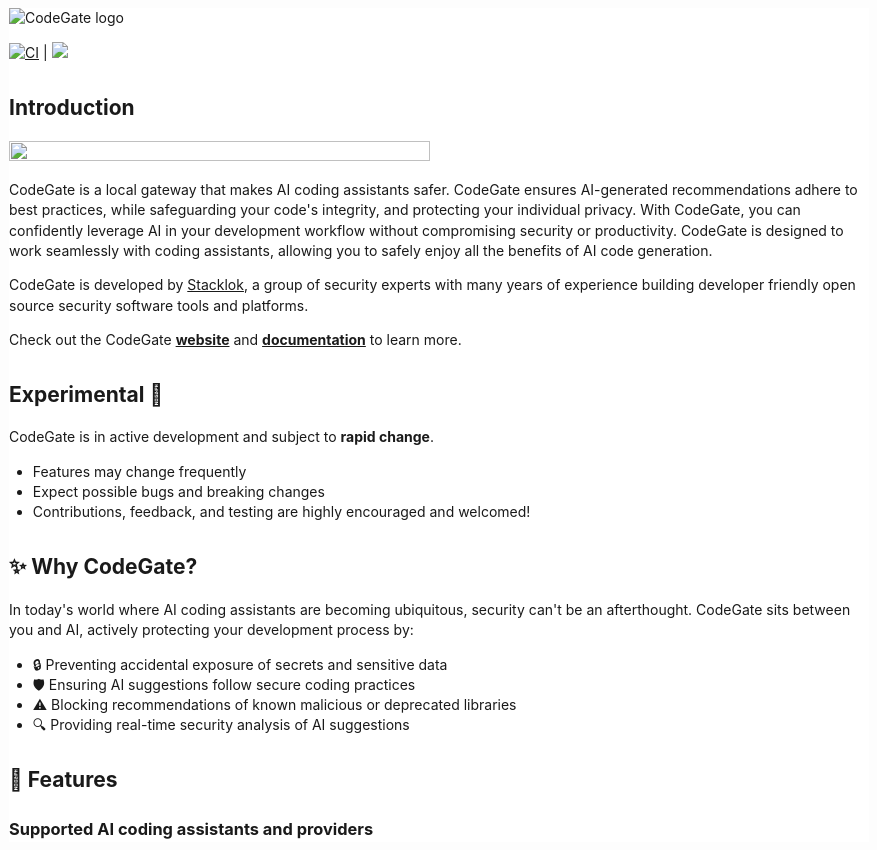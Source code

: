 <picture>
  <source media="(prefers-color-scheme: dark)" srcset="./static/codegate-logo-white.svg">
  <img alt="CodeGate logo" src="./static/codegate-logo-dark.svg" width="800px" style="max-width: 100%;">
</picture>

[![CI](https://github.com/stacklok/codegate/actions/workflows/run-on-push.yml/badge.svg)](https://github.com/stacklok/codegate/actions/workflows/run-on-push.yml) | [![](https://dcbadge.vercel.app/api/server/RkzVuTp3WK?logo=discord&label=Discord&color=5865&style=flat)](https://discord.gg/RkzVuTp3WK)

## Introduction

<img src="./assets/codegate.gif" style="width: 70%; height: 70%;" />

CodeGate is a local gateway that makes AI coding assistants safer. CodeGate
ensures AI-generated recommendations adhere to best practices, while
safeguarding your code's integrity, and protecting your individual privacy. With
CodeGate, you can confidently leverage AI in your development workflow without
compromising security or productivity. CodeGate is designed to work seamlessly
with coding assistants, allowing you to safely enjoy all the benefits of AI code
generation.

CodeGate is developed by [Stacklok](https://stacklok.com), a group of security
experts with many years of experience building developer friendly open source
security software tools and platforms.

Check out the CodeGate **[website](https://codegate.ai)** and
**[documentation](https://docs.codegate.ai)** to learn more.

## Experimental 🚧

CodeGate is in active development and subject to **rapid change**.

- Features may change frequently
- Expect possible bugs and breaking changes
- Contributions, feedback, and testing are highly encouraged and welcomed!

## ✨ Why CodeGate?

In today's world where AI coding assistants are becoming ubiquitous, security
can't be an afterthought. CodeGate sits between you and AI, actively protecting
your development process by:

- 🔒 Preventing accidental exposure of secrets and sensitive data
- 🛡️ Ensuring AI suggestions follow secure coding practices
- ⚠️ Blocking recommendations of known malicious or deprecated libraries
- 🔍 Providing real-time security analysis of AI suggestions

## 🌟 Features

### Supported AI coding assistants and providers
